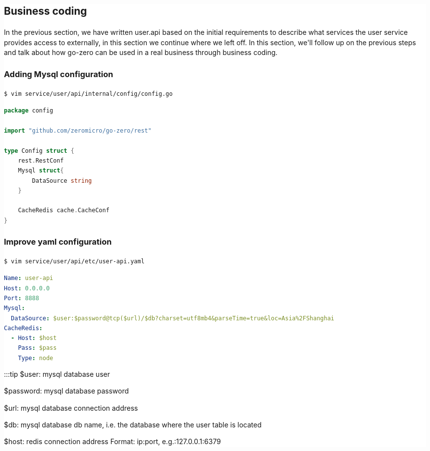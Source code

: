 ## Business coding

In the previous section, we have written user.api based on the initial requirements to describe what services the user service provides access to externally, in this section we continue where we left off.
In this section, we'll follow up on the previous steps and talk about how go-zero can be used in a real business through business coding.

### Adding Mysql configuration
```shell
$ vim service/user/api/internal/config/config.go
```
```go
package config

import "github.com/zeromicro/go-zero/rest"

type Config struct {
    rest.RestConf
    Mysql struct{
        DataSource string
    }
    
    CacheRedis cache.CacheConf
}
```

### Improve yaml configuration
```shell
$ vim service/user/api/etc/user-api.yaml
```
```yaml
Name: user-api
Host: 0.0.0.0
Port: 8888
Mysql:
  DataSource: $user:$password@tcp($url)/$db?charset=utf8mb4&parseTime=true&loc=Asia%2FShanghai
CacheRedis:
  - Host: $host
    Pass: $pass
    Type: node
```

:::tip
$user: mysql database user
 
$password: mysql database password
  
$url: mysql database connection address
 
$db: mysql database db name, i.e. the database where the user table is located
 
$host: redis connection address Format: ip:port, e.g.:127.0.0.1:6379
 
